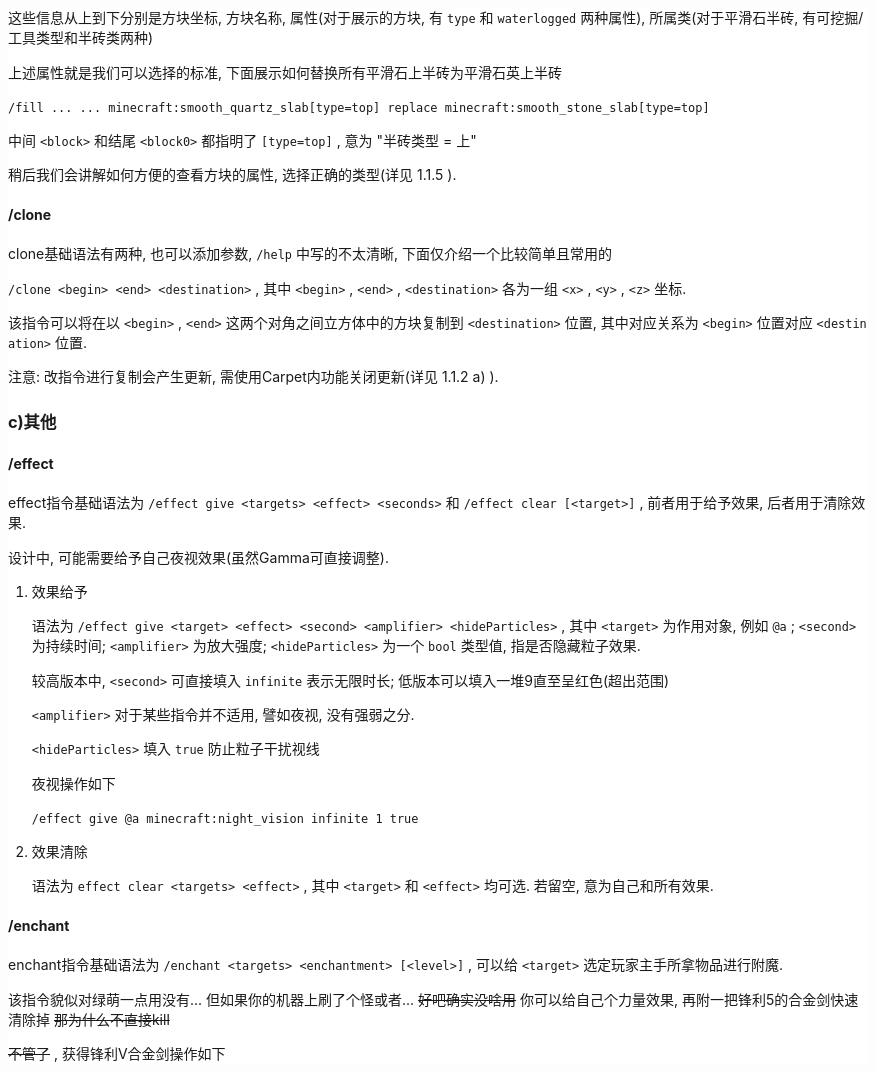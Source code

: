 这些信息从上到下分别是方块坐标, 方块名称, 属性(对于展示的方块, 有 `type` 和 `waterlogged` 两种属性), 所属类(对于平滑石半砖, 有可挖掘/工具类型和半砖类两种)

上述属性就是我们可以选择的标准, 下面展示如何替换所有平滑石上半砖为平滑石英上半砖

``` MCCommand
/fill ... ... minecraft:smooth_quartz_slab[type=top] replace minecraft:smooth_stone_slab[type=top]
```

中间 `<block>` 和结尾 `<block0>` 都指明了 `[type=top]` , 意为 "半砖类型 = 上"

稍后我们会讲解如何方便的查看方块的属性, 选择正确的类型(详见 1.1.5 ).

#### /clone

clone基础语法有两种, 也可以添加参数, `/help` 中写的不太清晰, 下面仅介绍一个比较简单且常用的

`/clone <begin> <end> <destination>` , 其中 `<begin>` , `<end>` , `<destination>` 各为一组 `<x>` , `<y>` , `<z>` 坐标.

该指令可以将在以 `<begin>` , `<end>` 这两个对角之间立方体中的方块复制到 `<destination>` 位置, 其中对应关系为 `<begin>` 位置对应 `<destination>` 位置.

注意: 改指令进行复制会产生更新, 需使用Carpet内功能关闭更新(详见 1.1.2 a) ). 

### c)其他

#### /effect

effect指令基础语法为 `/effect give <targets> <effect> <seconds>` 和 `/effect clear [<target>]` , 前者用于给予效果, 后者用于清除效果.

设计中, 可能需要给予自己夜视效果(虽然Gamma可直接调整).

1. 效果给予

	语法为 `/effect give <target> <effect> <second> <amplifier> <hideParticles>` , 其中 `<target>` 为作用对象, 例如 `@a` ; `<second>` 为持续时间; `<amplifier>` 为放大强度; `<hideParticles>` 为一个 `bool` 类型值, 指是否隐藏粒子效果.

	较高版本中, `<second>` 可直接填入 `infinite` 表示无限时长; 低版本可以填入一堆9直至呈红色(超出范围)

	`<amplifier>` 对于某些指令并不适用, 譬如夜视, 没有强弱之分.

	`<hideParticles>` 填入 `true` 防止粒子干扰视线

	夜视操作如下

	``` MCCommand
	/effect give @a minecraft:night_vision infinite 1 true
	```

2. 效果清除

	语法为 `effect clear <targets> <effect>` , 其中 `<target>` 和 `<effect>` 均可选. 若留空, 意为自己和所有效果.

#### /enchant

enchant指令基础语法为 `/enchant <targets> <enchantment> [<level>]` , 可以给 `<target>` 选定玩家主手所拿物品进行附魔.

该指令貌似对绿萌一点用没有... 但如果你的机器上刷了个怪或者... ~~好吧确实没啥用~~ 你可以给自己个力量效果, 再附一把锋利5的合金剑快速清除掉 ~~那为什么不直接kill~~

~~不管了~~ , 获得锋利V合金剑操作如下
